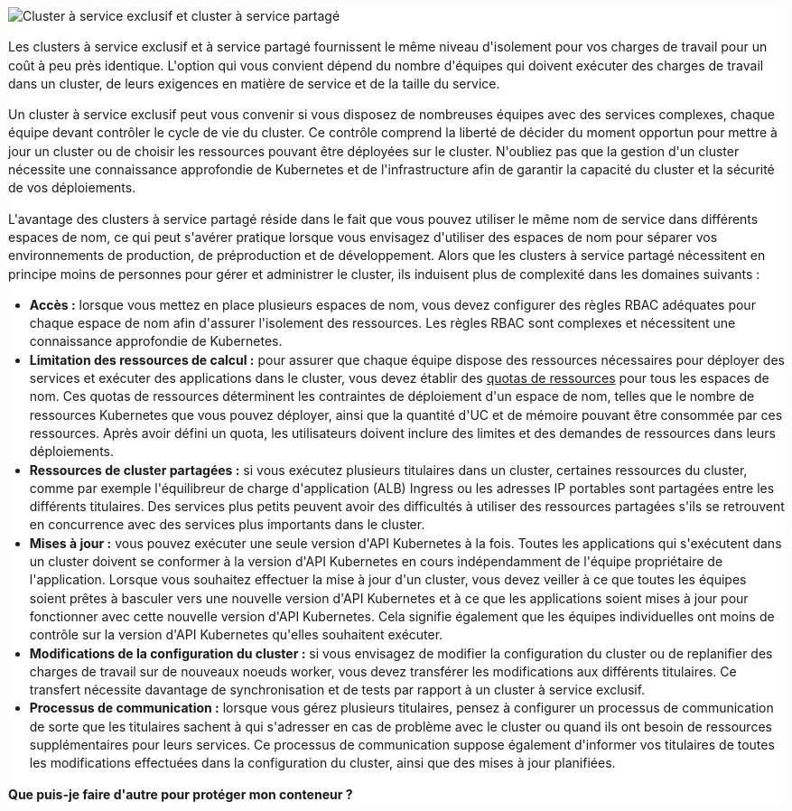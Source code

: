 <img src="images/cs_single_multitenant.png" width="600" alt="Cluster à service exclusif et cluster à service partagé" style="width:600px; border-style: none"/>

Les clusters à service exclusif et à service partagé fournissent le même niveau d'isolement pour vos charges de travail pour un coût à peu près identique. L'option qui vous convient dépend du nombre d'équipes qui doivent exécuter des charges de travail dans un cluster, de leurs exigences en matière de service et de la taille du service.

Un cluster à service exclusif peut vous convenir si vous disposez de nombreuses équipes avec des services complexes, chaque équipe devant contrôler le cycle de vie du cluster. Ce contrôle comprend la liberté de décider du moment opportun pour mettre à jour un cluster ou de choisir les ressources pouvant être déployées sur le cluster. N'oubliez pas que la gestion d'un cluster nécessite une connaissance approfondie de Kubernetes et de l'infrastructure afin de garantir la capacité du cluster et la sécurité de vos déploiements.  

L'avantage des clusters à service partagé réside dans le fait que vous pouvez utiliser le même nom de service dans différents espaces de nom, ce qui peut s'avérer pratique lorsque vous envisagez d'utiliser des espaces de nom pour séparer vos environnements de production, de préproduction et de développement. Alors que les clusters à service partagé nécessitent en principe moins de personnes pour gérer et administrer le cluster, ils induisent plus de complexité dans les domaines suivants :

- **Accès :** lorsque vous mettez en place plusieurs espaces de nom, vous devez configurer des règles RBAC adéquates pour chaque espace de nom afin d'assurer l'isolement des ressources. Les règles RBAC sont complexes et nécessitent une connaissance approfondie de Kubernetes.
- **Limitation des ressources de calcul :** pour assurer que chaque équipe dispose des ressources nécessaires pour déployer des services et exécuter des applications dans le cluster, vous devez établir des [quotas de ressources](https://kubernetes.io/docs/concepts/policy/resource-quotas/) pour tous les espaces de nom. Ces quotas de ressources déterminent les contraintes de déploiement d'un espace de nom, telles que le nombre de ressources Kubernetes que vous pouvez déployer, ainsi que la quantité d'UC et de mémoire pouvant être consommée par ces ressources. Après avoir défini un quota, les utilisateurs doivent inclure des limites et des demandes de ressources dans leurs déploiements.
- **Ressources de cluster partagées :** si vous exécutez plusieurs titulaires dans un cluster, certaines ressources du cluster, comme par exemple l'équilibreur de charge d'application (ALB) Ingress ou les adresses IP portables sont partagées entre les différents titulaires. Des services plus petits peuvent avoir des difficultés à utiliser des ressources partagées s'ils se retrouvent en concurrence avec des services plus importants dans le cluster.
- **Mises à jour :** vous pouvez exécuter une seule version d'API Kubernetes à la fois. Toutes les applications qui s'exécutent dans un cluster doivent se conformer à la version d'API Kubernetes en cours indépendamment de l'équipe propriétaire de l'application. Lorsque vous souhaitez effectuer la mise à jour d'un cluster, vous devez veiller à ce que toutes les équipes soient prêtes à basculer vers une nouvelle version d'API Kubernetes et à ce que les applications soient mises à jour pour fonctionner avec cette nouvelle version d'API Kubernetes. Cela signifie également que les équipes individuelles ont moins de contrôle sur la version d'API Kubernetes qu'elles souhaitent exécuter.
- **Modifications de la configuration du cluster :** si vous envisagez de modifier la configuration du cluster ou de replanifier des charges de travail sur de nouveaux noeuds worker, vous devez transférer les modifications aux différents titulaires. Ce transfert nécessite davantage de synchronisation et de tests par rapport à un cluster à service exclusif.
- **Processus de communication :** lorsque vous gérez plusieurs titulaires, pensez à configurer un processus de communication de sorte que les titulaires sachent à qui s'adresser en cas de problème avec le cluster ou quand ils ont besoin de ressources supplémentaires pour leurs services. Ce processus de communication suppose également d'informer vos titulaires de toutes les modifications effectuées dans la configuration du cluster, ainsi que des mises à jour planifiées.

**Que puis-je faire d'autre pour protéger mon conteneur ?**
